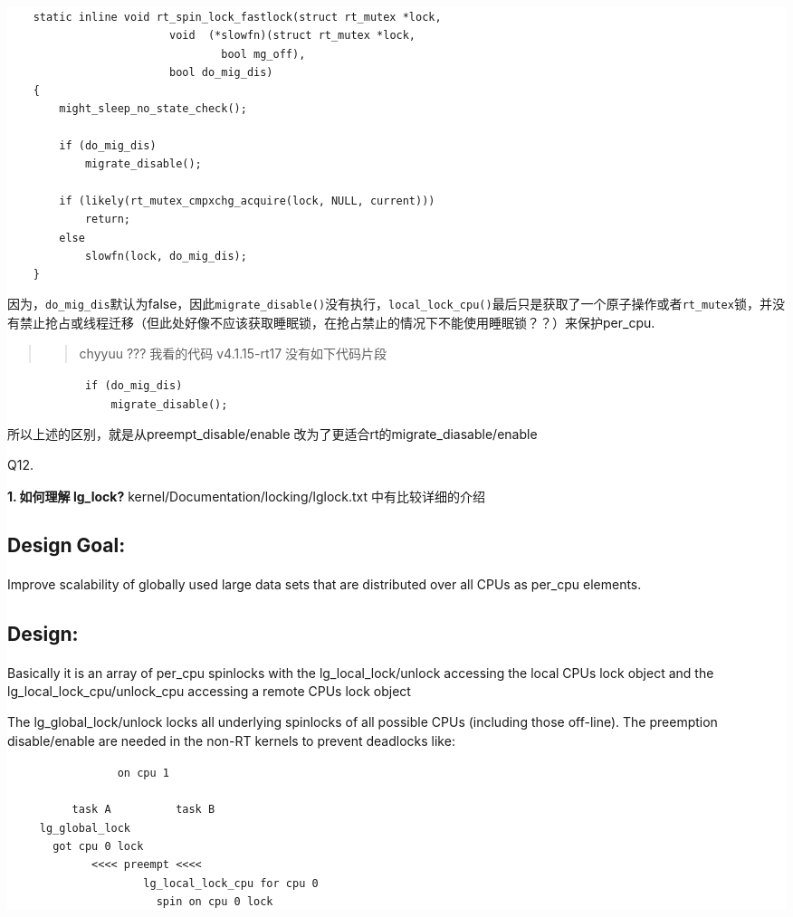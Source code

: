 	    static inline void rt_spin_lock_fastlock(struct rt_mutex *lock,
	    					 void  (*slowfn)(struct rt_mutex *lock,
	    							 bool mg_off),
	    					 bool do_mig_dis)
	    {
	    	might_sleep_no_state_check();
	    
	    	if (do_mig_dis)
	    		migrate_disable();
	    
	    	if (likely(rt_mutex_cmpxchg_acquire(lock, NULL, current)))
	    		return;
	    	else
	    		slowfn(lock, do_mig_dis);
	    }
因为，`do_mig_dis`默认为false，因此`migrate_disable()`没有执行，`local_lock_cpu()`最后只是获取了一个原子操作或者`rt_mutex`锁，并没有禁止抢占或线程迁移（但此处好像不应该获取睡眠锁，在抢占禁止的情况下不能使用睡眠锁？？）来保护per_cpu.

>> chyyuu ??? 
我看的代码 v4.1.15-rt17 没有如下代码片段
```
	    	if (do_mig_dis)
	    		migrate_disable();
```
所以上述的区别，就是从preempt_disable/enable 改为了更适合rt的migrate_diasable/enable 


Q12.

**1. 如何理解 lg_lock?**
kernel/Documentation/locking/lglock.txt 中有比较详细的介绍

Design Goal:
------------

Improve scalability of globally used large data sets that are
distributed over all CPUs as per_cpu elements.

Design:
-------

Basically it is an array of per_cpu spinlocks with the
lg_local_lock/unlock accessing the local CPUs lock object and the
lg_local_lock_cpu/unlock_cpu accessing a remote CPUs lock object

The lg_global_lock/unlock locks all underlying spinlocks of all
possible CPUs (including those off-line). The preemption disable/enable
are needed in the non-RT kernels to prevent deadlocks like:

                     on cpu 1

              task A          task B
         lg_global_lock
           got cpu 0 lock
                 <<<< preempt <<<<
                         lg_local_lock_cpu for cpu 0
                           spin on cpu 0 lock
